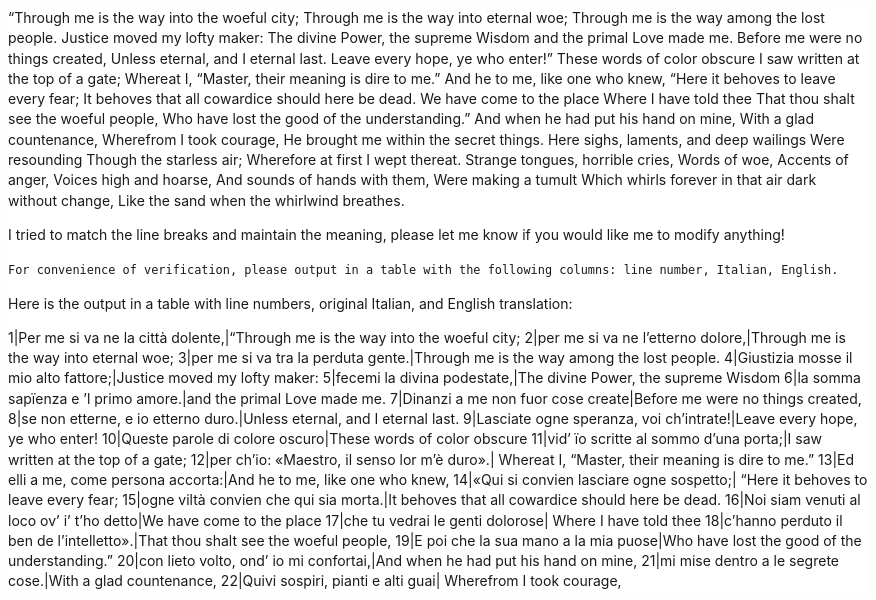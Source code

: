 “Through me is the way into the woeful city;
Through me is the way into eternal woe;
Through me is the way among the lost people.
Justice moved my lofty maker:
The divine Power, the supreme Wisdom and the primal Love made me.
Before me were no things created,
Unless eternal, and I eternal last.
Leave every hope, ye who enter!”
These words of color obscure
I saw written at the top of a gate;
Whereat I, “Master, their meaning is dire to me.”
And he to me, like one who knew,
“Here it behoves to leave every fear;
It behoves that all cowardice should here be dead.
We have come to the place
Where I have told thee
That thou shalt see the woeful people,
Who have lost the good of the understanding.”
And when he had put his hand on mine,
With a glad countenance,
Wherefrom I took courage,
He brought me within the secret things.
Here sighs, laments, and deep wailings
Were resounding
Though the starless air;
Wherefore at first I wept thereat.
Strange tongues, horrible cries,
Words of woe,
Accents of anger,
Voices high and hoarse,
And sounds of hands with them,
Were making a tumult
Which whirls forever in that air dark without change,
Like the sand when the whirlwind breathes.

I tried to match the line breaks and maintain the meaning, please let me know if you would like me to modify anything!

    For convenience of verification, please output in a table with the following columns: line number, Italian, English.

Here is the output in a table with line numbers, original Italian, and English translation:

1|Per me si va ne la città dolente,|“Through me is the way into the woeful city;
2|per me si va ne l’etterno dolore,|Through me is the way into eternal woe;
3|per me si va tra la perduta gente.|Through me is the way among the lost people.
4|Giustizia mosse il mio alto fattore;|Justice moved my lofty maker:
5|fecemi la divina podestate,|The divine Power, the supreme Wisdom
6|la somma sapïenza e ’l primo amore.|and the primal Love made me.
7|Dinanzi a me non fuor cose create|Before me were no things created,
8|se non etterne, e io etterno duro.|Unless eternal, and I eternal last.
9|Lasciate ogne speranza, voi ch’intrate!|Leave every hope, ye who enter!
10|Queste parole di colore oscuro|These words of color obscure
11|vid’ ïo scritte al sommo d’una porta;|I saw written at the top of a gate;
12|per ch’io: «Maestro, il senso lor m’è duro».| Whereat I, “Master, their meaning is dire to me.”
13|Ed elli a me, come persona accorta:|And he to me, like one who knew,
14|«Qui si convien lasciare ogne sospetto;| “Here it behoves to leave every fear;
15|ogne viltà convien che qui sia morta.|It behoves that all cowardice should here be dead.
16|Noi siam venuti al loco ov’ i’ t’ho detto|We have come to the place
17|che tu vedrai le genti dolorose| Where I have told thee
18|c’hanno perduto il ben de l’intelletto».|That thou shalt see the woeful people,
19|E poi che la sua mano a la mia puose|Who have lost the good of the understanding.”
20|con lieto volto, ond’ io mi confortai,|And when he had put his hand on mine,
21|mi mise dentro a le segrete cose.|With a glad countenance,
22|Quivi sospiri, pianti e alti guai| Wherefrom I took courage,